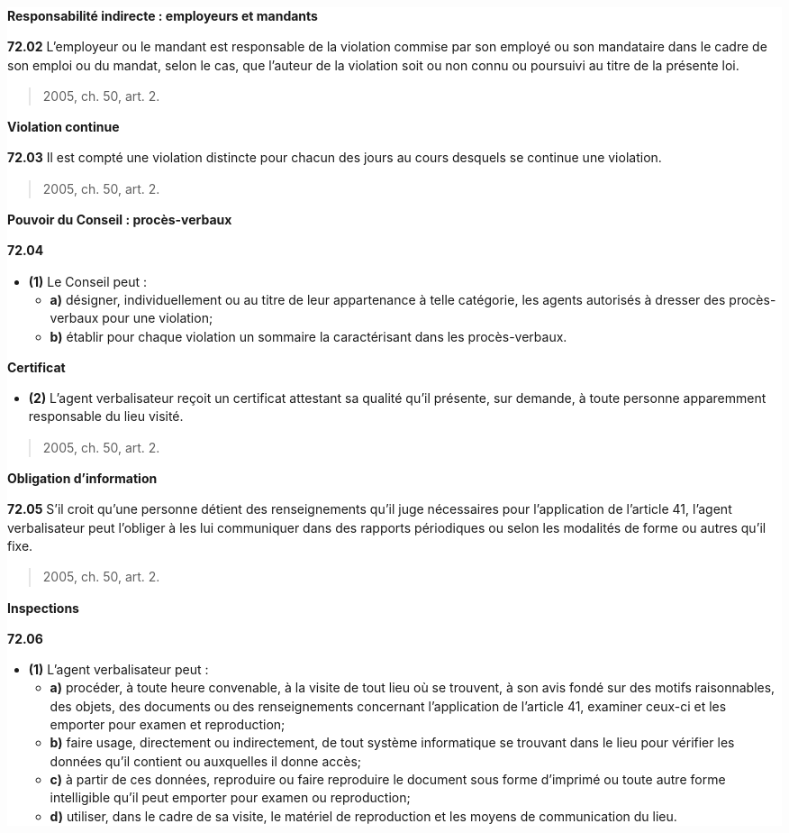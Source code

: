 



**Responsabilité indirecte : employeurs et mandants**

**72.02** L’employeur ou le mandant est responsable de la violation commise par son employé ou son mandataire dans le cadre de son emploi ou du mandat, selon le cas, que l’auteur de la violation soit ou non connu ou poursuivi au titre de la présente loi.
> 2005, ch. 50, art. 2.





**Violation continue**

**72.03** Il est compté une violation distincte pour chacun des jours au cours desquels se continue une violation.
> 2005, ch. 50, art. 2.





**Pouvoir du Conseil : procès-verbaux**

**72.04** 

- **(1)** Le Conseil peut :
	- **a)** désigner, individuellement ou au titre de leur appartenance à telle catégorie, les agents autorisés à dresser des procès-verbaux pour une violation;
	- **b)** établir pour chaque violation un sommaire la caractérisant dans les procès-verbaux.

**Certificat**

- **(2)** L’agent verbalisateur reçoit un certificat attestant sa qualité qu’il présente, sur demande, à toute personne apparemment responsable du lieu visité.
> 2005, ch. 50, art. 2.





**Obligation d’information**

**72.05** S’il croit qu’une personne détient des renseignements qu’il juge nécessaires pour l’application de l’article 41, l’agent verbalisateur peut l’obliger à les lui communiquer dans des rapports périodiques ou selon les modalités de forme ou autres qu’il fixe.
> 2005, ch. 50, art. 2.





**Inspections**

**72.06** 

- **(1)** L’agent verbalisateur peut :
	- **a)** procéder, à toute heure convenable, à la visite de tout lieu où se trouvent, à son avis fondé sur des motifs raisonnables, des objets, des documents ou des renseignements concernant l’application de l’article 41, examiner ceux-ci et les emporter pour examen et reproduction;
	- **b)** faire usage, directement ou indirectement, de tout système informatique se trouvant dans le lieu pour vérifier les données qu’il contient ou auxquelles il donne accès;
	- **c)** à partir de ces données, reproduire ou faire reproduire le document sous forme d’imprimé ou toute autre forme intelligible qu’il peut emporter pour examen ou reproduction;
	- **d)** utiliser, dans le cadre de sa visite, le matériel de reproduction et les moyens de communication du lieu.
